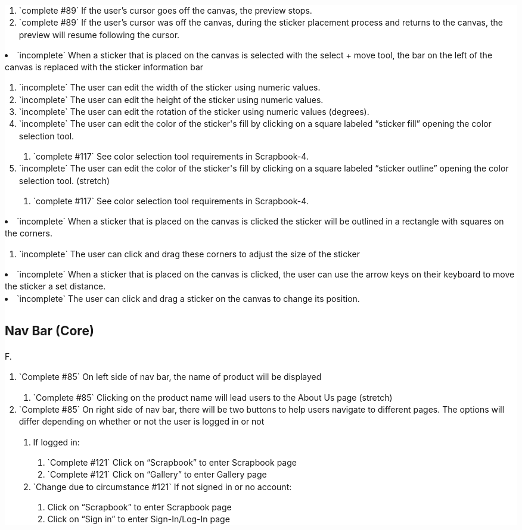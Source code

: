   <ol>
  <li>`complete #89` If the user’s cursor goes off the canvas, the preview stops.</li>
  <li>`complete #89` If the user’s cursor was off the canvas, during the sticker placement process and returns to the canvas, the preview will resume following the cursor.</li>
  </ol>
<li>`incomplete` When a sticker that is placed on the canvas is selected with the select + move tool, the bar on the left of the canvas is replaced with the sticker information bar</li>
  <ol>
  <li>`incomplete` The user can edit the width of the sticker using numeric values.</li>
  <li>`incomplete` The user can edit the height of the sticker using numeric values.</li>
  <li>`incomplete` The user can edit the rotation of the sticker using numeric values (degrees).</li>
  <li>`incomplete` The user can edit the color of the sticker's fill by clicking on a square labeled “sticker fill” opening the color selection tool.</li>
    <ol>
    <li>`complete #117` See color selection tool requirements in Scrapbook-4.</li>
    </ol>
  <li>`incomplete` The user can edit the color of the sticker's fill by clicking on a square labeled “sticker outline” opening the color selection tool. (stretch)</li>
    <ol>
    <li>`complete #117` See color selection tool requirements in Scrapbook-4.</li>
    </ol>
  </ol>
<li>`incomplete` When a sticker that is placed on the canvas is clicked the sticker will be outlined in a rectangle with squares on the corners.</li>
  <ol>
  <li>`incomplete` The user can click and drag these corners to adjust the size of the sticker</li>
  </ol>
<li>`incomplete` When a sticker that is placed on the canvas is clicked, the user can use the arrow keys on their keyboard to move the sticker a set distance.</li>
<li>`incomplete` The user can click and drag a sticker on the canvas to change its position.</li>
</ol>

## Nav Bar (Core)
F.
<ol>
<li>`Complete #85` On left side of nav bar, the name of product will be displayed</li>
  <ol>
  <li>`Complete #85` Clicking on the product name will lead users to the About Us page (stretch)</li>
  </ol>
<li>`Complete #85` On right side of nav bar, there will be two buttons to help users navigate to different pages. The options will differ depending on whether or not the user is logged in or not</li>
  <ol>
  <li>If logged in:</li>
    <ol>
      <li>`Complete #121` Click on “Scrapbook” to enter Scrapbook page</li>
      <li>`Complete #121` Click on “Gallery” to enter Gallery page</li>
    </ol>
    <li> `Change due to circumstance #121` If not signed in or no account:</li>
    <ol>
      <li>Click on “Scrapbook” to enter Scrapbook page</li>
      <li>Click on “Sign in” to enter Sign-In/Log-In page</li>
    </ol>
  </ol>
</ol>
